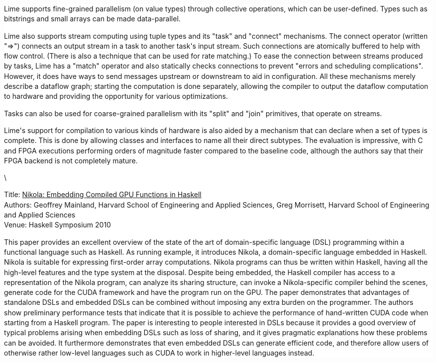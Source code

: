 Lime supports fine-grained parallelism (on value types) through
collective operations, which can be user-defined. Types such as
bitstrings and small arrays can be made data-parallel.

Lime also supports stream computing using tuple types and its "task" and
"connect" mechanisms. The connect operator (written "=\>") connects an
output stream in a task to another task's input stream. Such connections
are atomically buffered to help with flow control. (There is also a
technique that can be used for rate matching.) To ease the connection
between streams produced by tasks, Lime has a "match" operator and also
statically checks connections to prevent "errors and scheduling
complications". However, it does have ways to send messages upstream or
downstream to aid in configuration. All these mechanisms merely describe
a dataflow graph; starting the computation is done separately, allowing
the compiler to output the dataflow computation to hardware and
providing the opportunity for various optimizations.

Tasks can also be used for coarse-grained parallelism with its "split"
and "join" primitives, that operate on streams.

Lime's support for compilation to various kinds of hardware is also
aided by a mechanism that can declare when a set of types is complete.
This is done by allowing classes and interfaces to name all their direct
subtypes. The evaluation is impressive, with C and FPGA executions
performing orders of magnitude faster compared to the baseline code,
although the authors say that their FPGA backend is not completely
mature.

\

Title: [Nikola: Embedding Compiled GPU Functions in
Haskell](http://portal.acm.org/citation.cfm?id=1863523.1863533)\
 Authors: Geoffrey Mainland, Harvard School of Engineering and Applied
Sciences, Greg Morrisett, Harvard School of Engineering and Applied
Sciences\
 Venue: Haskell Symposium 2010

This paper provides an excellent overview of the state of the art of
domain-specific language (DSL) programming within a functional language
such as Haskell. As running example, it introduces Nikola, a
domain-specific language embedded in Haskell. Nikola is suitable for
expressing first-order array computations. Nikola programs can thus be
written within Haskell, having all the high-level features and the type
system at the disposal. Despite being embedded, the Haskell compiler has
access to a representation of the Nikola program, can analyze its
sharing structure, can invoke a Nikola-specific compiler behind the
scenes, generate code for the CUDA framework and have the program run on
the GPU. The paper demonstrates that advantages of standalone DSLs and
embedded DSLs can be combined without imposing any extra burden on the
programmer. The authors show preliminary performance tests that indicate
that it is possible to achieve the performance of hand-written CUDA code
when starting from a Haskell program. The paper is interesting to people
interested in DSLs because it provides a good overview of typical
problems arising when embedding DSLs such as loss of sharing, and it
gives pragmatic explanations how these problems can be avoided. It
furthermore demonstrates that even embedded DSLs can generate efficient
code, and therefore allow users of otherwise rather low-level languages
such as CUDA to work in higher-level languages instead.
